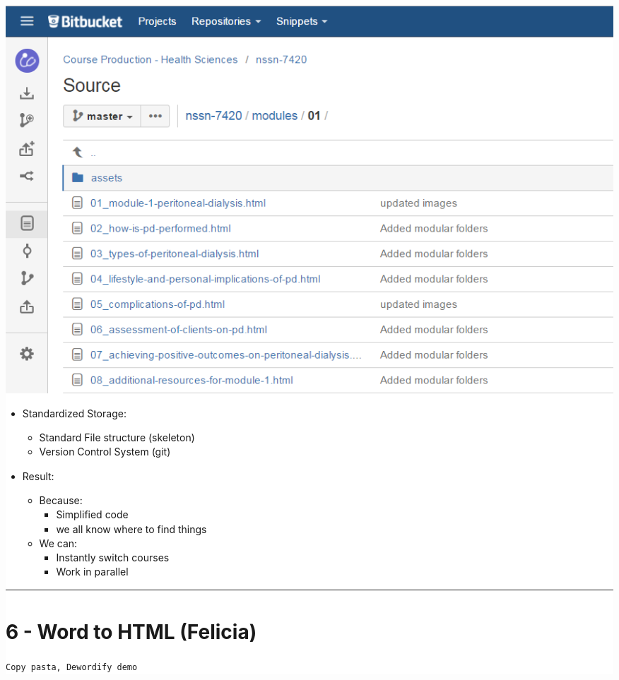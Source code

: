 ![Git Folder Structure](assets/git-folder-structure.png)

* Standardized Storage:
	* Standard File structure (skeleton)
	* Version Control System (git)

* Result:
	* Because: 
		* Simplified code
		* we all know where to find things
	* We can: 
		* Instantly switch courses
		* Work in parallel


---


# 6 - Word to HTML (Felicia)
`Copy pasta, Dewordify demo`
